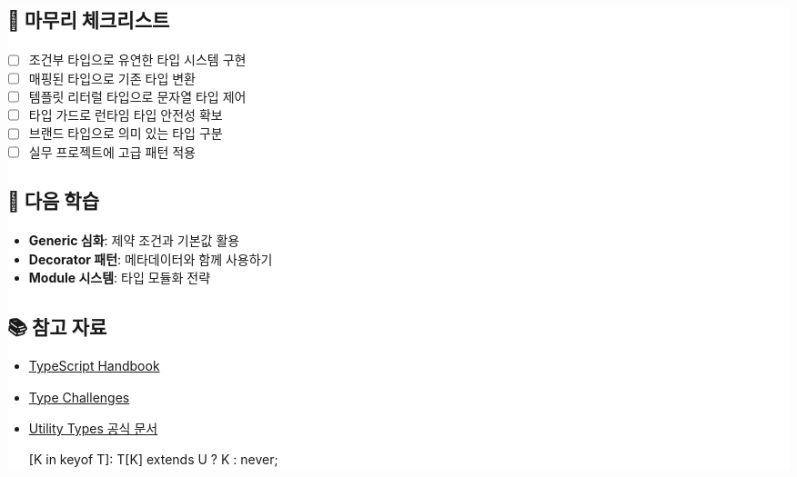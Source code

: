 ## 🎯 마무리 체크리스트

- [ ] 조건부 타입으로 유연한 타입 시스템 구현
- [ ] 매핑된 타입으로 기존 타입 변환
- [ ] 템플릿 리터럴 타입으로 문자열 타입 제어
- [ ] 타입 가드로 런타임 타입 안전성 확보
- [ ] 브랜드 타입으로 의미 있는 타입 구분
- [ ] 실무 프로젝트에 고급 패턴 적용

## 🚀 다음 학습

- **Generic 심화**: 제약 조건과 기본값 활용
- **Decorator 패턴**: 메타데이터와 함께 사용하기
- **Module 시스템**: 타입 모듈화 전략

## 📚 참고 자료

- [TypeScript Handbook](https://www.typescriptlang.org/docs/)
- [Type Challenges](https://github.com/type-challenges/type-challenges)
- [Utility Types 공식 문서](https://www.typescriptlang.org/docs/handbook/utility-types.html)

  [K in keyof User]: {
  [K in keyof T]: T[K] extends U ? K : never;